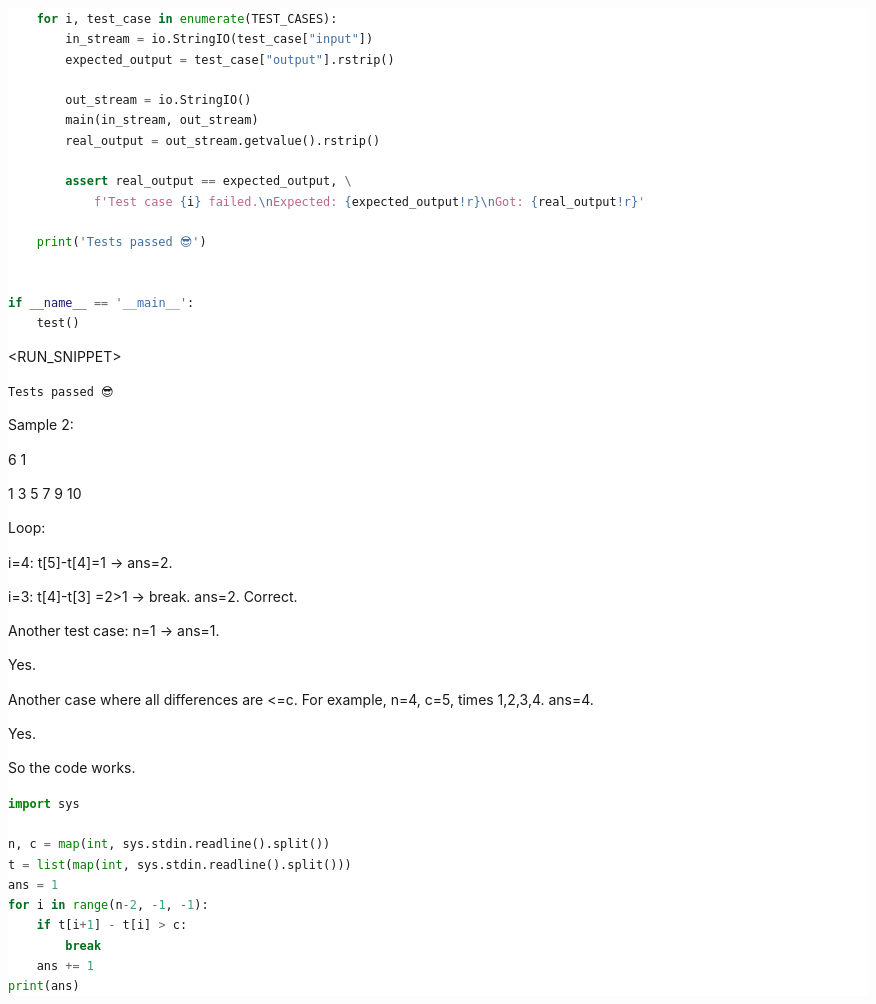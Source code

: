 ```python
    for i, test_case in enumerate(TEST_CASES):
        in_stream = io.StringIO(test_case["input"])
        expected_output = test_case["output"].rstrip()

        out_stream = io.StringIO()
        main(in_stream, out_stream)
        real_output = out_stream.getvalue().rstrip()

        assert real_output == expected_output, \
            f'Test case {i} failed.\nExpected: {expected_output!r}\nGot: {real_output!r}'

    print('Tests passed 😎')


if __name__ == '__main__':
    test()


```

<RUN_SNIPPET>
```output
Tests passed 😎

```

Sample 2:

6 1

1 3 5 7 9 10

Loop:

i=4: t[5]-t[4]=1 → ans=2.

i=3: t[4]-t[3] =2>1 → break. ans=2. Correct.

Another test case: n=1 → ans=1.

Yes.

Another case where all differences are <=c. For example, n=4, c=5, times 1,2,3,4. ans=4.

Yes.

So the code works.
</think>

```python
import sys

n, c = map(int, sys.stdin.readline().split())
t = list(map(int, sys.stdin.readline().split()))
ans = 1
for i in range(n-2, -1, -1):
    if t[i+1] - t[i] > c:
        break
    ans += 1
print(ans)
```
